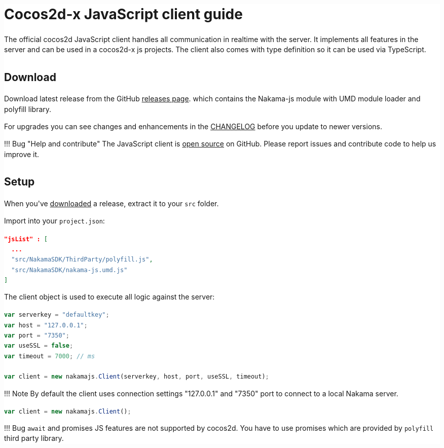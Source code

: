 # Cocos2d-x JavaScript client guide

The official cocos2d JavaScript client handles all communication in realtime with the server. It implements all features in the server and can be used in a cocos2d-x js projects. The client also comes with type definition so it can be used via TypeScript.

## Download

Download latest release from the GitHub <a href="https://github.com/heroiclabs/nakama-cocos2d-x-javascript/releases/latest" target="\_blank">releases page</a>. which contains the Nakama-js module with UMD module loader and polyfill library.

For upgrades you can see changes and enhancements in the <a href="https://github.com/heroiclabs/nakama-cocos2d-x-javascript/blob/master/CHANGELOG.md" target="\_blank">CHANGELOG</a> before you update to newer versions.

!!! Bug "Help and contribute"
    The JavaScript client is <a href="https://github.com/heroiclabs/nakama-js" target="\_blank">open source</a> on GitHub. Please report issues and contribute code to help us improve it.

## Setup

When you've [downloaded](#download) a release, extract it to your `src` folder.

Import into your `project.json`:

```json
"jsList" : [
  ...
  "src/NakamaSDK/ThirdParty/polyfill.js",
  "src/NakamaSDK/nakama-js.umd.js"
]
```

The client object is used to execute all logic against the server:

```js
var serverkey = "defaultkey";
var host = "127.0.0.1";
var port = "7350";
var useSSL = false;
var timeout = 7000; // ms

var client = new nakamajs.Client(serverkey, host, port, useSSL, timeout);
```

!!! Note
    By default the client uses connection settings "127.0.0.1" and "7350" port to connect to a local Nakama server.

```js
var client = new nakamajs.Client();
```

!!! Bug
    `await` and promises JS features are not supported by cocos2d. You have to use promises which are provided by `polyfill` third party library.
